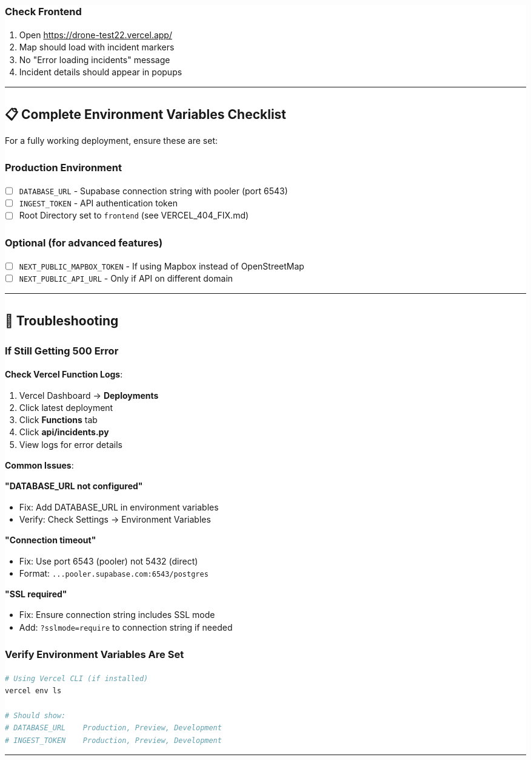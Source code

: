 ### Check Frontend
1. Open https://drone-test22.vercel.app/
2. Map should load with incident markers
3. No "Error loading incidents" message
4. Incident details should appear in popups

---

## 📋 Complete Environment Variables Checklist

For a fully working deployment, ensure these are set:

### Production Environment
- [ ] `DATABASE_URL` - Supabase connection string with pooler (port 6543)
- [ ] `INGEST_TOKEN` - API authentication token
- [ ] Root Directory set to `frontend` (see VERCEL_404_FIX.md)

### Optional (for advanced features)
- [ ] `NEXT_PUBLIC_MAPBOX_TOKEN` - If using Mapbox instead of OpenStreetMap
- [ ] `NEXT_PUBLIC_API_URL` - Only if API on different domain

---

## 🔧 Troubleshooting

### If Still Getting 500 Error

**Check Vercel Function Logs**:
1. Vercel Dashboard → **Deployments**
2. Click latest deployment
3. Click **Functions** tab
4. Click **api/incidents.py**
5. View logs for error details

**Common Issues**:

**"DATABASE_URL not configured"**
- Fix: Add DATABASE_URL in environment variables
- Verify: Check Settings → Environment Variables

**"Connection timeout"**
- Fix: Use port 6543 (pooler) not 5432 (direct)
- Format: `...pooler.supabase.com:6543/postgres`

**"SSL required"**
- Fix: Ensure connection string includes SSL mode
- Add: `?sslmode=require` to connection string if needed

### Verify Environment Variables Are Set

```bash
# Using Vercel CLI (if installed)
vercel env ls

# Should show:
# DATABASE_URL    Production, Preview, Development
# INGEST_TOKEN    Production, Preview, Development
```

---